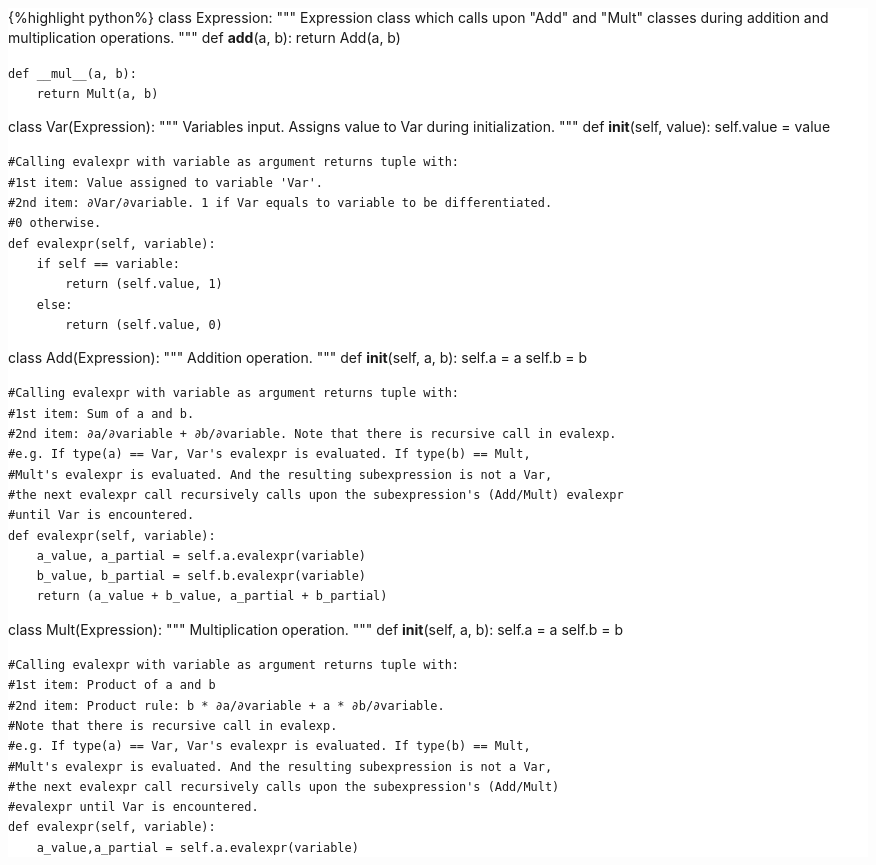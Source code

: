   {%highlight python%}
class Expression:
    """
    Expression class which calls upon "Add" and "Mult" classes
    during addition and multiplication operations.
    """
    def __add__(a, b):
        return Add(a, b)

    def __mul__(a, b):
        return Mult(a, b)

class Var(Expression):
    """
    Variables input. Assigns value to Var during initialization.
    """
    def __init__(self, value):
        self.value = value

    #Calling evalexpr with variable as argument returns tuple with:
    #1st item: Value assigned to variable 'Var'.
    #2nd item: ∂Var/∂variable. 1 if Var equals to variable to be differentiated.
    #0 otherwise.
    def evalexpr(self, variable):
        if self == variable:
            return (self.value, 1)
        else:
            return (self.value, 0)

class Add(Expression):
    """
    Addition operation.
    """
    def __init__(self, a, b):
        self.a = a
        self.b = b

    #Calling evalexpr with variable as argument returns tuple with:
    #1st item: Sum of a and b.
    #2nd item: ∂a/∂variable + ∂b/∂variable. Note that there is recursive call in evalexp.
    #e.g. If type(a) == Var, Var's evalexpr is evaluated. If type(b) == Mult, 
    #Mult's evalexpr is evaluated. And the resulting subexpression is not a Var, 
    #the next evalexpr call recursively calls upon the subexpression's (Add/Mult) evalexpr 
    #until Var is encountered.
    def evalexpr(self, variable):
        a_value, a_partial = self.a.evalexpr(variable)
        b_value, b_partial = self.b.evalexpr(variable)
        return (a_value + b_value, a_partial + b_partial)

class Mult(Expression):
    """
    Multiplication operation.
    """
    def __init__(self, a, b):
        self.a = a
        self.b = b

    #Calling evalexpr with variable as argument returns tuple with:
    #1st item: Product of a and b
    #2nd item: Product rule: b * ∂a/∂variable + a * ∂b/∂variable. 
    #Note that there is recursive call in evalexp.
    #e.g. If type(a) == Var, Var's evalexpr is evaluated. If type(b) == Mult, 
    #Mult's evalexpr is evaluated. And the resulting subexpression is not a Var,
    #the next evalexpr call recursively calls upon the subexpression's (Add/Mult)
    #evalexpr until Var is encountered.
    def evalexpr(self, variable):
        a_value,a_partial = self.a.evalexpr(variable)